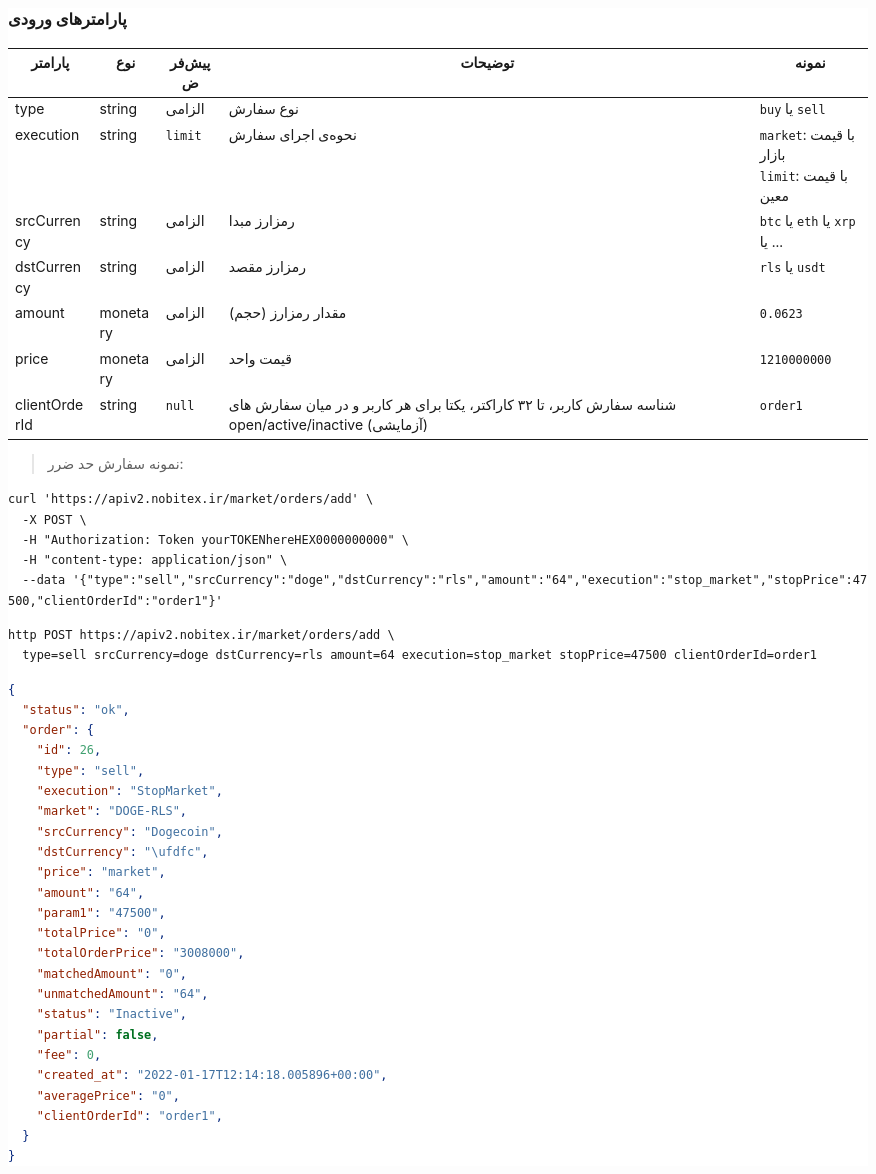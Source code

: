 ### پارامترهای ورودی

| پارامتر     | نوع      | پیش‌فرض | توضیحات            | نمونه                                             |
|-------------|----------|--------|--------------------|---------------------------------------------------|
| type        | string   | الزامی | نوع سفارش          | `buy` یا `sell`                                   |
| execution   | string   | `limit` | نحوه‌ی اجرای سفارش | `market`: با قیمت بازار<br/>`limit`: با قیمت معین |
| srcCurrency | string   | الزامی | رمزارز مبدا        | `btc` یا `eth` یا `xrp` یا ...                    |
| dstCurrency | string   | الزامی | رمزارز مقصد        | `rls` یا `usdt`                                   |
| amount      | monetary | الزامی | مقدار رمزارز (حجم) | `0.0623`                                          |
| price       | monetary | الزامی | قیمت واحد          | `1210000000`                                      |
| clientOrderId       | string | `null` | شناسه سفارش کاربر، تا ۳۲ کاراکتر،‌ یکتا  برای هر کاربر و در میان سفارش های open/active/inactive (آزمایشی)          | `order1`                                      |


> نمونه سفارش حد ضرر:

```shell
curl 'https://apiv2.nobitex.ir/market/orders/add' \
  -X POST \
  -H "Authorization: Token yourTOKENhereHEX0000000000" \
  -H "content-type: application/json" \
  --data '{"type":"sell","srcCurrency":"doge","dstCurrency":"rls","amount":"64","execution":"stop_market","stopPrice":47500,"clientOrderId":"order1"}'
```

```plaintext
http POST https://apiv2.nobitex.ir/market/orders/add \
  type=sell srcCurrency=doge dstCurrency=rls amount=64 execution=stop_market stopPrice=47500 clientOrderId=order1
```

```json
{
  "status": "ok",
  "order": {
    "id": 26,
    "type": "sell",
    "execution": "StopMarket",
    "market": "DOGE-RLS",
    "srcCurrency": "Dogecoin",
    "dstCurrency": "\ufdfc",
    "price": "market",
    "amount": "64",
    "param1": "47500",
    "totalPrice": "0",
    "totalOrderPrice": "3008000",
    "matchedAmount": "0",
    "unmatchedAmount": "64",
    "status": "Inactive",
    "partial": false,
    "fee": 0,
    "created_at": "2022-01-17T12:14:18.005896+00:00",
    "averagePrice": "0",
    "clientOrderId": "order1",
  }
}
```
